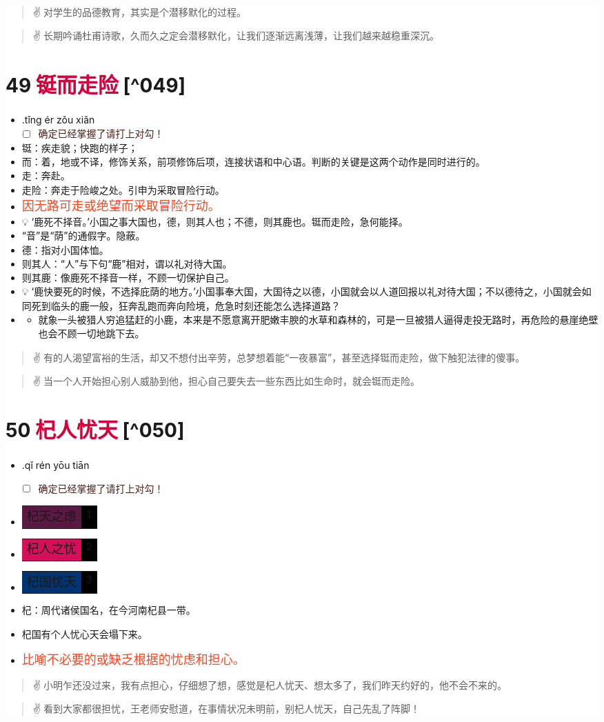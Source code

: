 > ✌️ 对学生的品德教育，其实是个潜移默化的过程。

> ✌️ 长期吟诵杜甫诗歌，久而久之定会潜移默化，让我们逐渐远离浅薄，让我们越来越稳重深沉。

# 49 <span style="font-family:KaiTi; font-size:30px; color: #d7003a">铤而走险</span> [^049]
- .tǐng ér zǒu xiǎn
    - [ ] <span style="color: #4c221b">确定已经掌握了请打上对勾！</span>
- 铤：疾走貌；快跑的样子；
- 而：着，地或不译，修饰关系，前项修饰后项，连接状语和中心语。判断的关键是这两个动作是同时进行的。
- 走：奔赴。
- 走险：奔走于险峻之处。引申为采取冒险行动。
- <span style="color: #ff461f; font-size:18px">因无路可走或绝望而采取冒险行动。</span></span>
 - :bulb: ‘鹿死不择音。’小国之事大国也，德，则其人也；不德，则其鹿也。铤而走险，急何能择。
 - “音”是“荫”的通假字。隐蔽。
 - 德：指对小国体恤。
 - 则其人：“人”与下句“鹿”相对，谓以礼对待大国。
 - 则其鹿：像鹿死不择音一样，不顾一切保护自己。
 - :bulb: ‘鹿快要死的时候，不选择庇荫的地方。’小国事奉大国，大国待之以德，小国就会以人道回报以礼对待大国；不以德待之，小国就会如同死到临头的鹿一般，狂奔乱跑而奔向险境，危急时刻还能怎么选择道路？
 - - 就象一头被猎人穷追猛赶的小鹿，本来是不愿意离开肥嫩丰腴的水草和森林的，可是一旦被猎人逼得走投无路时，再危险的悬崖绝壁也会不顾一切地跳下去。

> ✌️ 有的人渴望富裕的生活，却又不想付出辛劳，总梦想着能“一夜暴富”，甚至选择铤而走险，做下触犯法律的傻事。

> ✌️ 当一个人开始担心别人威胁到他，担心自己要失去一些东西比如生命时，就会铤而走险。

# 50 <span style="font-family:KaiTi; font-size:30px; color: #d7003a">杞人忧天</span> [^050]
- .qǐ rén yōu tiān
    - [ ] <span style="color: #4c221b">确定已经掌握了请打上对勾！</span>

- <table><td bgcolor=#591942><font size = '4'>杞天之虑</font><td bgcolor=#000000>1</table>

- <table><td bgcolor=#D60F5B><font size = '4'>杞人之忧</font><td bgcolor=#000000>2</table>

- <table><td bgcolor=#003472><font size = '4'>杞国忧天</font><td bgcolor=#000000>3</table>

- 杞：周代诸侯国名，在今河南杞县一带。
- 杞国有个人忧心天会塌下来。
- <span style="color: #ff461f; font-size:18px">比喻不必要的或缺乏根据的忧虑和担心。</span></span>

> ✌️ 小明乍还没过来，我有点担心，仔细想了想，感觉是杞人忧天、想太多了，我们昨天约好的，他不会不来的。

> ✌️ 看到大家都很担忧，王老师安慰道，在事情状况未明前，别杞人忧天，自己先乱了阵脚！
